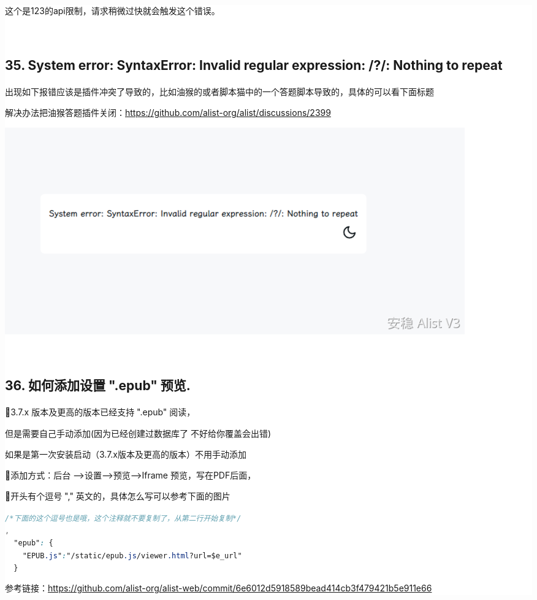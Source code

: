 这个是123的api限制，请求稍微过快就会触发这个错误。



<br>

## 35. System error: SyntaxError: Invalid regular expression: /?/: Nothing to repeat 

出现如下报错应该是插件冲突了导致的，比如油猴的或者脚本猫中的一个答题脚本导致的，具体的可以看下面标题

解决办法把油猴答题插件关闭：https://github.com/alist-org/alist/discussions/2399

![](/img/wenti/35.png)

<br>

## 36. 如何添加设置 ".epub" 预览.

📣3.7.x 版本及更高的版本已经支持  ".epub" 阅读，

但是需要自己手动添加(因为已经创建过数据库了 不好给你覆盖会出错)

如果是第一次安装启动（3.7.x版本及更高的版本）不用手动添加



📣添加方式：后台 ——>设置——>预览——>Iframe 预览，写在PDF后面，

📣开头有个逗号 "," 英文的，具体怎么写可以参考下面的图片

```css
/*下面的这个逗号也是哦，这个注释就不要复制了，从第二行开始复制*/
,
  "epub": {
    "EPUB.js":"/static/epub.js/viewer.html?url=$e_url"
  }
```

参考链接：https://github.com/alist-org/alist-web/commit/6e6012d5918589bead414cb3f479421b5e911e66
